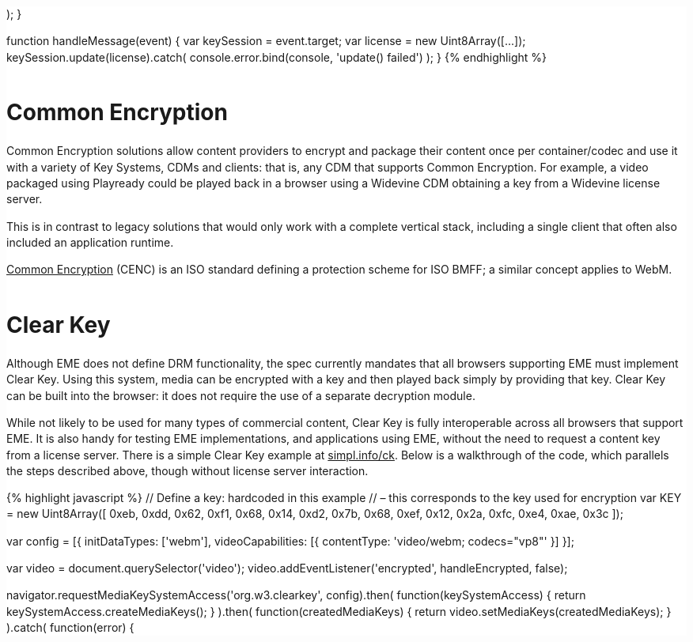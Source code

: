   );
}

function handleMessage(event) {
  var keySession = event.target;
  var license = new Uint8Array([...]);
  keySession.update(license).catch(
    console.error.bind(console, 'update() failed')
  );
}
{% endhighlight %}

Common Encryption
===

Common Encryption solutions allow content providers to encrypt and package their content once per container/codec and use it with a variety of Key Systems, CDMs and clients: that is, any CDM that supports Common Encryption. For example, a video packaged using Playready could be played back in a browser using a Widevine CDM obtaining a key from a Widevine license server.

This is in contrast to legacy solutions that would only work with a complete vertical stack, including a single client that often also included an application runtime.

[Common Encryption](http://www.iso.org/iso/iso_catalogue/catalogue_tc/catalogue_detail.htm?csnumber=60397) (CENC) is an ISO standard defining a protection scheme for ISO BMFF; a similar concept applies to WebM.

Clear Key
===

Although EME does not define DRM functionality, the spec currently mandates that all browsers supporting EME must implement Clear Key. Using this system, media can be encrypted with a key and then played back simply by providing that key. Clear Key can be built into the browser: it does not require the use of a separate decryption module.

While not likely to be used for many types of commercial content, Clear Key is fully interoperable across all browsers that support EME. It is also handy for testing EME implementations, and applications using EME, without the need to request a content key from a license server. There is a simple Clear Key example at [simpl.info/ck](http://simpl.info/eme/clearkey). Below is a walkthrough of the code, which parallels the steps described above, though without license server interaction.

{% highlight javascript %}
// Define a key: hardcoded in this example
// – this corresponds to the key used for encryption
var KEY = new Uint8Array([
  0xeb, 0xdd, 0x62, 0xf1, 0x68, 0x14, 0xd2, 0x7b,
  0x68, 0xef, 0x12, 0x2a, 0xfc, 0xe4, 0xae, 0x3c
]);

var config = [{
  initDataTypes: ['webm'],
  videoCapabilities: [{
    contentType: 'video/webm; codecs="vp8"'
  }]
}];

var video = document.querySelector('video');
video.addEventListener('encrypted', handleEncrypted, false);

navigator.requestMediaKeySystemAccess('org.w3.clearkey', config).then(
  function(keySystemAccess) {
    return keySystemAccess.createMediaKeys();
  }
).then(
  function(createdMediaKeys) {
    return video.setMediaKeys(createdMediaKeys);
  }
).catch(
  function(error) {